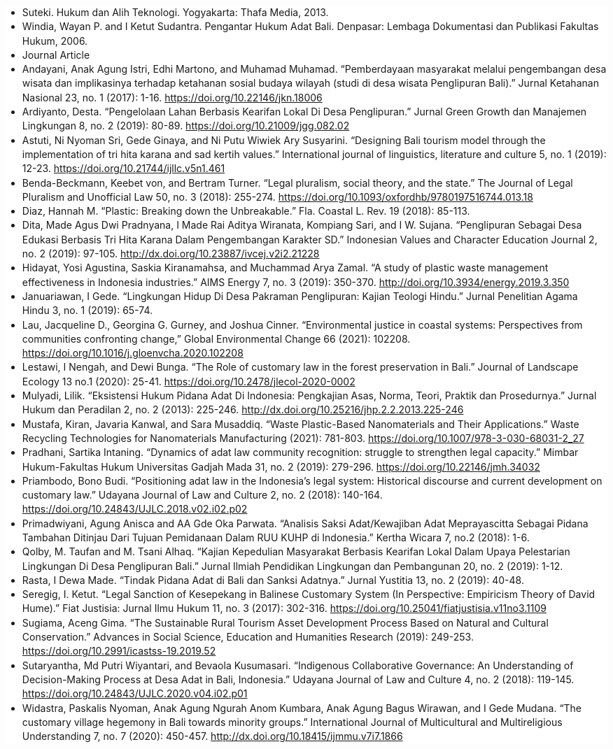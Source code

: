 - Suteki. Hukum dan Alih Teknologi. Yogyakarta: Thafa Media, 2013.
- Windia, Wayan P. and I Ketut Sudantra. Pengantar Hukum Adat Bali. Denpasar: Lembaga Dokumentasi dan Publikasi Fakultas Hukum, 2006.
- Journal Article
- Andayani, Anak Agung Istri, Edhi Martono, and Muhamad Muhamad. “Pemberdayaan masyarakat melalui pengembangan desa wisata dan implikasinya terhadap ketahanan sosial budaya wilayah (studi di desa wisata Penglipuran Bali).” Jurnal Ketahanan Nasional 23, no. 1 (2017): 1-16. https://doi.org/10.22146/jkn.18006
- Ardiyanto, Desta. “Pengelolaan Lahan Berbasis Kearifan Lokal Di Desa Penglipuran.” Jurnal Green Growth dan Manajemen Lingkungan 8, no. 2 (2019): 80-89. https://doi.org/10.21009/jgg.082.02
- Astuti, Ni Nyoman Sri, Gede Ginaya, and Ni Putu Wiwiek Ary Susyarini. “Designing Bali tourism model through the implementation of tri hita karana and sad kertih values.” International journal of linguistics, literature and culture 5, no. 1 (2019): 12-23. https://doi.org/10.21744/ijllc.v5n1.461
- Benda-Beckmann, Keebet von, and Bertram Turner. “Legal pluralism, social theory, and the state.” The Journal of Legal Pluralism and Unofficial Law 50, no. 3 (2018): 255-274. https://doi.org/10.1093/oxfordhb/9780197516744.013.18
- Diaz, Hannah M. “Plastic: Breaking down the Unbreakable.” Fla. Coastal L. Rev. 19 (2018): 85-113.
- Dita, Made Agus Dwi Pradnyana, I Made Rai Aditya Wiranata, Kompiang Sari, and I W. Sujana. “Penglipuran Sebagai Desa Edukasi Berbasis Tri Hita Karana Dalam Pengembangan Karakter SD.” Indonesian Values and Character Education Journal 2, no. 2 (2019): 97-105. http://dx.doi.org/10.23887/ivcej.v2i2.21228
- Hidayat, Yosi Agustina, Saskia Kiranamahsa, and Muchammad Arya Zamal. “A study of plastic waste management effectiveness in Indonesia industries.” AIMS Energy 7, no. 3 (2019): 350-370. http://doi.org/10.3934/energy.2019.3.350
- Januariawan, I Gede. “Lingkungan Hidup Di Desa Pakraman Penglipuran: Kajian Teologi Hindu.” Jurnal Penelitian Agama Hindu 3, no. 1 (2019): 65-74.
- Lau, Jacqueline D., Georgina G. Gurney, and Joshua Cinner. “Environmental justice in coastal systems: Perspectives from communities confronting change,” Global Environmental Change 66 (2021): 102208. https://doi.org/10.1016/j.gloenvcha.2020.102208
- Lestawi, I Nengah, and Dewi Bunga. “The Role of customary law in the forest preservation in Bali.” Journal of Landscape Ecology 13 no.1 (2020): 25-41. https://doi.org/10.2478/jlecol-2020-0002
- Mulyadi, Lilik. “Eksistensi Hukum Pidana Adat Di Indonesia: Pengkajian Asas, Norma, Teori, Praktik dan Prosedurnya.” Jurnal Hukum dan Peradilan 2, no. 2 (2013): 225-246. http://dx.doi.org/10.25216/jhp.2.2.2013.225-246
- Mustafa, Kiran, Javaria Kanwal, and Sara Musaddiq. “Waste Plastic-Based Nanomaterials and Their Applications.” Waste Recycling Technologies for Nanomaterials Manufacturing (2021): 781-803. https://doi.org/10.1007/978-3-030-68031-2_27
- Pradhani, Sartika Intaning. “Dynamics of adat law community recognition: struggle to strengthen legal capacity.” Mimbar Hukum-Fakultas Hukum Universitas Gadjah Mada 31, no. 2 (2019): 279-296. https://doi.org/10.22146/jmh.34032
- Priambodo, Bono Budi. “Positioning adat law in the Indonesia’s legal system: Historical discourse and current development on customary law.” Udayana Journal of Law and Culture 2, no. 2 (2018): 140-164. https://doi.org/10.24843/UJLC.2018.v02.i02.p02
- Primadwiyani, Agung Anisca and AA Gde Oka Parwata. “Analisis Saksi Adat/Kewajiban Adat Meprayascitta Sebagai Pidana Tambahan Ditinjau Dari Tujuan Pemidanaan Dalam RUU KUHP di Indonesia.” Kertha Wicara 7, no.2 (2018): 1-6.
- Qolby, M. Taufan and M. Tsani Alhaq. “Kajian Kepedulian Masyarakat Berbasis Kearifan Lokal Dalam Upaya Pelestarian Lingkungan Di Desa Penglipuran Bali.” Jurnal Ilmiah Pendidikan Lingkungan dan Pembangunan 20, no. 2 (2019): 1-12.
- Rasta, I Dewa Made. “Tindak Pidana Adat di Bali dan Sanksi Adatnya.” Jurnal Yustitia 13, no. 2 (2019): 40-48.
- Seregig, I. Ketut. “Legal Sanction of Kesepekang in Balinese Customary System (In Perspective: Empiricism Theory of David Hume).” Fiat Justisia: Jurnal Ilmu Hukum 11, no. 3 (2017): 302-316. https://doi.org/10.25041/fiatjustisia.v11no3.1109
- Sugiama, Aceng Gima. “The Sustainable Rural Tourism Asset Development Process Based on Natural and Cultural Conservation.” Advances in Social Science, Education and Humanities Research (2019): 249-253. https://doi.org/10.2991/icastss-19.2019.52
- Sutaryantha, Md Putri Wiyantari, and Bevaola Kusumasari. “Indigenous Collaborative Governance: An Understanding of Decision-Making Process at Desa Adat in Bali, Indonesia.” Udayana Journal of Law and Culture 4, no. 2 (2018): 119-145. https://doi.org/10.24843/UJLC.2020.v04.i02.p01
- Widastra, Paskalis Nyoman, Anak Agung Ngurah Anom Kumbara, Anak Agung Bagus Wirawan, and I Gede Mudana. “The customary village hegemony in Bali towards minority groups.” International Journal of Multicultural and Multireligious Understanding 7, no. 7 (2020): 450-457. http://dx.doi.org/10.18415/ijmmu.v7i7.1866